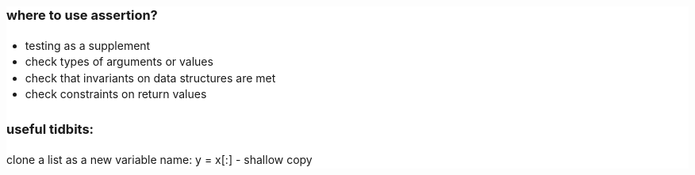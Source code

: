 ### where to use assertion?
- testing as a supplement
- check types of arguments or values
- check that invariants on data structures are met
- check constraints on return values

### useful tidbits:
clone a list as a new variable name:
y = x[:] - shallow copy